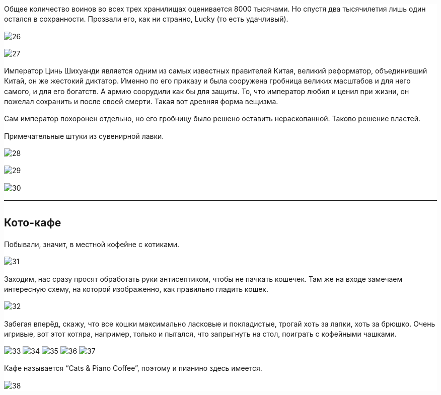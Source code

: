 Общее количество воинов во всех трех хранилищах оценивается 8000 тысячами. Но спустя два тысячилетия лишь один остался в сохранности. Прозвали его, как ни странно, Lucky (то есть удачливый).

![26][26]

![27][27]

Император Цинь Шихуанди является одним из самых известных правителей Китая, великий реформатор, объединивший Китай, он же жестокий диктатор. Именно по его приказу и была сооружена гробница великих масштабов и для него самого, и для его богатств. А армию соорудили как бы для защиты. То, что император любил и ценил при жизни, он пожелал сохранить и после своей смерти. Такая вот древняя форма вещизма.

Сам император похоронен отдельно, но его гробницу было решено оставить нераскопанной. Таково решение властей.

Примечательные штуки из сувенирной лавки.

![28][28]

![29][29]

![30][30]

---

## Кото-кафе

Побывали, значит, в местной кофейне с котиками.

![31][31]

Заходим, нас сразу просят обработать руки антисептиком, чтобы не пачкать кошечек. Там же на входе замечаем интересную схему, на которой изображенно, как правильно гладить кошек.

![32][32]

Забегая вперёд, скажу, что все кошки максимально ласковые и покладистые, трогай хоть за лапки, хоть за брюшко. Очень игривые, вот этот котяра, например, только и пытался, что запрыгнуть на стол, поиграть с кофейными чашками.

![33][33]
![34][34]
![35][35]
![36][36]
![37][37]

Кафе называется “Сats & Piano Coffee”, поэтому и пианино здесь имеется.

![38][38]


[1]: https://storage.yandexcloud.net/yarkivaev-blog/xian/1.jpeg
[2]: https://storage.yandexcloud.net/yarkivaev-blog/xian/2.jpeg
[3]: https://storage.yandexcloud.net/yarkivaev-blog/xian/3.jpeg
[4]: https://storage.yandexcloud.net/yarkivaev-blog/xian/4.jpeg
[5]: https://storage.yandexcloud.net/yarkivaev-blog/xian/5.jpeg
[6]: https://storage.yandexcloud.net/yarkivaev-blog/xian/6.jpeg
[7]: https://storage.yandexcloud.net/yarkivaev-blog/xian/7.jpeg
[8]: https://storage.yandexcloud.net/yarkivaev-blog/xian/8.jpeg
[9]: https://storage.yandexcloud.net/yarkivaev-blog/xian/9.jpeg
[10]: https://storage.yandexcloud.net/yarkivaev-blog/xian/10.jpeg
[11]: https://storage.yandexcloud.net/yarkivaev-blog/xian/11.jpeg
[12]: https://storage.yandexcloud.net/yarkivaev-blog/xian/12.jpeg
[13]: https://storage.yandexcloud.net/yarkivaev-blog/xian/13.jpeg
[14]: https://storage.yandexcloud.net/yarkivaev-blog/xian/14.jpeg
[15]: https://storage.yandexcloud.net/yarkivaev-blog/xian/15.jpeg
[16]: https://storage.yandexcloud.net/yarkivaev-blog/xian/16.jpeg
[17]: https://storage.yandexcloud.net/yarkivaev-blog/xian/17.jpeg
[18]: https://storage.yandexcloud.net/yarkivaev-blog/xian/18.jpeg
[19]: https://storage.yandexcloud.net/yarkivaev-blog/xian/19.jpeg
[20]: https://storage.yandexcloud.net/yarkivaev-blog/xian/20.jpeg
[21]: https://storage.yandexcloud.net/yarkivaev-blog/xian/21.jpeg
[22]: https://storage.yandexcloud.net/yarkivaev-blog/xian/22.jpeg
[23]: https://storage.yandexcloud.net/yarkivaev-blog/xian/23.jpeg
[24]: https://storage.yandexcloud.net/yarkivaev-blog/xian/24.jpeg
[25]: https://storage.yandexcloud.net/yarkivaev-blog/xian/25.jpeg
[26]: https://storage.yandexcloud.net/yarkivaev-blog/xian/26.jpeg
[27]: https://storage.yandexcloud.net/yarkivaev-blog/xian/27.jpeg
[28]: https://storage.yandexcloud.net/yarkivaev-blog/xian/28.jpeg
[29]: https://storage.yandexcloud.net/yarkivaev-blog/xian/29.jpeg
[30]: https://storage.yandexcloud.net/yarkivaev-blog/xian/30.jpeg
[31]: https://storage.yandexcloud.net/yarkivaev-blog/xian/31.jpeg
[32]: https://storage.yandexcloud.net/yarkivaev-blog/xian/32.jpeg
[33]: https://storage.yandexcloud.net/yarkivaev-blog/xian/33.jpeg
[34]: https://storage.yandexcloud.net/yarkivaev-blog/xian/34.jpeg
[35]: https://storage.yandexcloud.net/yarkivaev-blog/xian/35.jpeg
[36]: https://storage.yandexcloud.net/yarkivaev-blog/xian/36.jpeg
[37]: https://storage.yandexcloud.net/yarkivaev-blog/xian/37.jpeg
[38]: https://storage.yandexcloud.net/yarkivaev-blog/xian/38.jpeg
[39]: https://storage.yandexcloud.net/yarkivaev-blog/xian/39.jpeg
[40]: https://storage.yandexcloud.net/yarkivaev-blog/xian/40.jpeg
[41]: https://storage.yandexcloud.net/yarkivaev-blog/xian/41.jpeg
[42]: https://storage.yandexcloud.net/yarkivaev-blog/xian/42.jpeg
[43]: https://storage.yandexcloud.net/yarkivaev-blog/xian/43.jpeg
[44]: https://storage.yandexcloud.net/yarkivaev-blog/xian/44.jpeg
[45]: https://storage.yandexcloud.net/yarkivaev-blog/xian/45.jpeg
[46]: https://storage.yandexcloud.net/yarkivaev-blog/xian/46.jpeg
[47]: https://storage.yandexcloud.net/yarkivaev-blog/xian/47.jpeg
[48]: https://storage.yandexcloud.net/yarkivaev-blog/xian/48.jpeg
[49]: https://storage.yandexcloud.net/yarkivaev-blog/xian/49.jpeg
[50]: https://storage.yandexcloud.net/yarkivaev-blog/xian/50.jpeg
[51]: https://storage.yandexcloud.net/yarkivaev-blog/xian/51.jpeg
[52]: https://storage.yandexcloud.net/yarkivaev-blog/xian/52.jpeg
